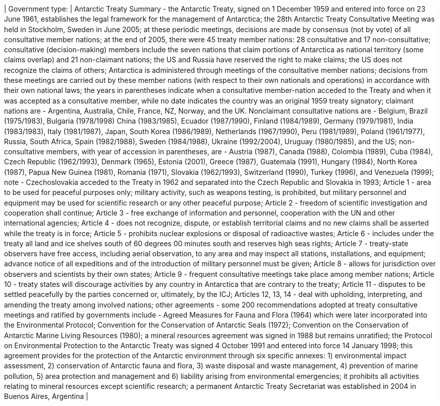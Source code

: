 | Government type: | Antarctic Treaty Summary - the Antarctic Treaty, signed on 1 December 1959 and entered into force on 23 June 1961, establishes the legal framework for the management of Antarctica; the 28th Antarctic Treaty Consultative Meeting was held in Stockholm, Sweden in June 2005; at these periodic meetings, decisions are made by consensus (not by vote) of all consultative member nations; at the end of 2005, there were 45 treaty member nations: 28 consultative and 17 non-consultative; consultative (decision-making) members include the seven nations that claim portions of Antarctica as national territory (some claims overlap) and 21 non-claimant nations; the US and Russia have reserved the right to make claims; the US does not recognize the claims of others; Antarctica is administered through meetings of the consultative member nations; decisions from these meetings are carried out by these member nations (with respect to their own nationals and operations) in accordance with their own national laws; the years in parentheses indicate when a consultative member-nation acceded to the Treaty and when it was accepted as a consultative member, while no date indicates the country was an original 1959 treaty signatory; claimant nations are - Argentina, Australia, Chile, France, NZ, Norway, and the UK. Nonclaimant consultative nations are - Belgium, Brazil (1975/1983), Bulgaria (1978/1998) China (1983/1985), Ecuador (1987/1990), Finland (1984/1989), Germany (1979/1981), India (1983/1983), Italy (1981/1987), Japan, South Korea (1986/1989), Netherlands (1967/1990), Peru (1981/1989), Poland (1961/1977), Russia, South Africa, Spain (1982/1988), Sweden (1984/1988), Ukraine (1992/2004), Uruguay (1980/1985), and the US; non-consultative members, with year of accession in parentheses, are - Austria (1987), Canada (1988), Colombia (1989), Cuba (1984), Czech Republic (1962/1993), Denmark (1965), Estonia (2001), Greece (1987), Guatemala (1991), Hungary (1984), North Korea (1987), Papua New Guinea (1981), Romania (1971), Slovakia (1962/1993), Switzerland (1990), Turkey (1996), and Venezuela (1999); note - Czechoslovakia acceded to the Treaty in 1962 and separated into the Czech Republic and Slovakia in 1993; Article 1 - area to be used for peaceful purposes only; military activity, such as weapons testing, is prohibited, but military personnel and equipment may be used for scientific research or any other peaceful purpose; Article 2 - freedom of scientific investigation and cooperation shall continue; Article 3 - free exchange of information and personnel, cooperation with the UN and other international agencies; Article 4 - does not recognize, dispute, or establish territorial claims and no new claims shall be asserted while the treaty is in force; Article 5 - prohibits nuclear explosions or disposal of radioactive wastes; Article 6 - includes under the treaty all land and ice shelves south of 60 degrees 00 minutes south and reserves high seas rights; Article 7 - treaty-state observers have free access, including aerial observation, to any area and may inspect all stations, installations, and equipment; advance notice of all expeditions and of the introduction of military personnel must be given; Article 8 - allows for jurisdiction over observers and scientists by their own states; Article 9 - frequent consultative meetings take place among member nations; Article 10 - treaty states will discourage activities by any country in Antarctica that are contrary to the treaty; Article 11 - disputes to be settled peacefully by the parties concerned or, ultimately, by the ICJ; Articles 12, 13, 14 - deal with upholding, interpreting, and amending the treaty among involved nations; other agreements - some 200 recommendations adopted at treaty consultative meetings and ratified by governments include - Agreed Measures for Fauna and Flora (1964) which were later incorporated into the Environmental Protocol; Convention for the Conservation of Antarctic Seals (1972); Convention on the Conservation of Antarctic Marine Living Resources (1980); a mineral resources agreement was signed in 1988 but remains unratified; the Protocol on Environmental Protection to the Antarctic Treaty was signed 4 October 1991 and entered into force 14 January 1998; this agreement provides for the protection of the Antarctic environment through six specific annexes: 1) environmental impact assessment, 2) conservation of Antarctic fauna and flora, 3) waste disposal and waste management, 4) prevention of marine pollution, 5) area protection and management and 6) liability arising from environmental emergencies; it prohibits all activities relating to mineral resources except scientific research; a permanent Antarctic Treaty Secretariat was established in 2004 in Buenos Aires, Argentina |